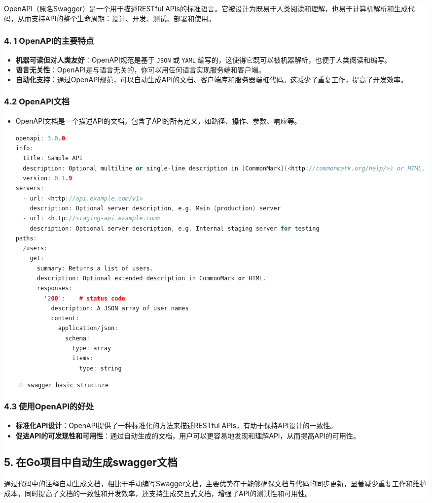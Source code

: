 OpenAPI（原名Swagger）是一个用于描述RESTful APIs的标准语言。它被设计为既易于人类阅读和理解，也易于计算机解析和生成代码，从而支持API的整个生命周期：设计、开发、测试、部署和使用。

### 4. 1 OpenAPI的主要特点

- **机器可读但对人类友好**：OpenAPI规范是基于 `JSON` 或 `YAML` 编写的，这使得它既可以被机器解析，也便于人类阅读和编写。
- **语言无关性**：OpenAPI是与语言无关的，你可以用任何语言实现服务端和客户端。
- **自动化支持**：通过OpenAPI规范，可以自动生成API的文档、客户端库和服务器端桩代码。这减少了重复工作，提高了开发效率。

### 4.2 OpenAPI文档

- OpenAPI文档是一个描述API的文档，包含了API的所有定义，如路径、操作、参数、响应等。

  ```cpp
  openapi: 3.0.0
  info:
    title: Sample API
    description: Optional multiline or single-line description in [CommonMark](<http://commonmark.org/help/>) or HTML.
    version: 0.1.9
  servers:
    - url: <http://api.example.com/v1>
      description: Optional server description, e.g. Main (production) server
    - url: <http://staging-api.example.com>
      description: Optional server description, e.g. Internal staging server for testing
  paths:
    /users:
      get:
        summary: Returns a list of users.
        description: Optional extended description in CommonMark or HTML.
        responses:
          '200':    # status code
            description: A JSON array of user names
            content:
              application/json:
                schema: 
                  type: array
                  items: 
                    type: string
  ```

  - [`swagger basic structure`](https://swagger.io/docs/specification/basic-structure/)

### 4.3 使用OpenAPI的好处

- **标准化API设计**：OpenAPI提供了一种标准化的方法来描述RESTful APIs，有助于保持API设计的一致性。
- **促进API的可发现性和可用性**：通过自动生成的文档，用户可以更容易地发现和理解API，从而提高API的可用性。

## 5. 在Go项目中自动生成swagger文档

通过代码中的注释自动生成文档，相比于手动编写Swagger文档，主要优势在于能够确保文档与代码的同步更新，显著减少重复工作和维护成本，同时提高了文档的一致性和开发效率，还支持生成交互式文档，增强了API的测试性和可用性。
